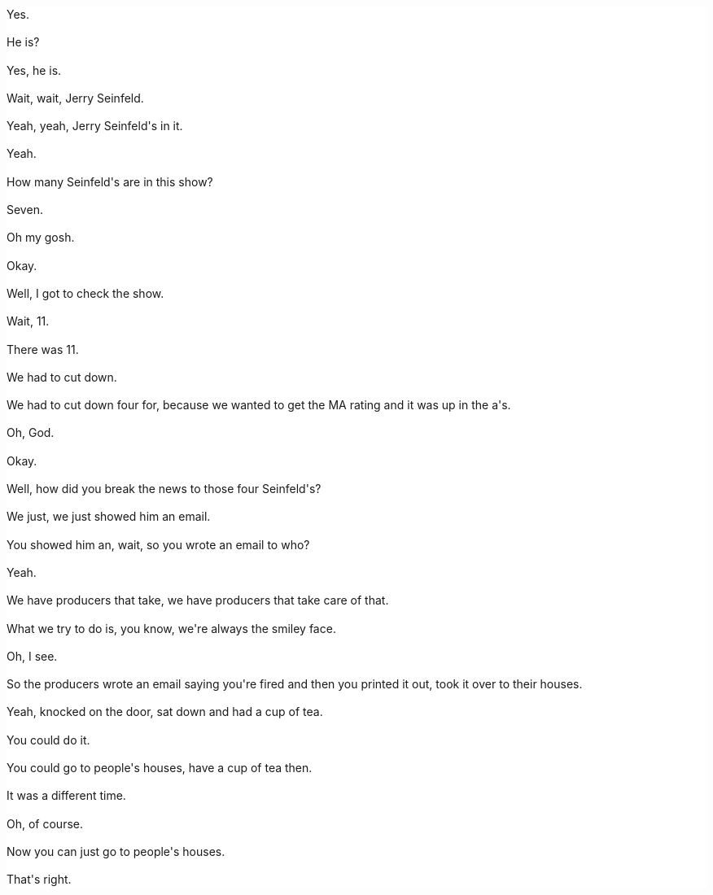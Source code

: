 Yes.

He is?

Yes, he is.

Wait, wait, Jerry Seinfeld.

Yeah, yeah, Jerry Seinfeld's in it.

Yeah.

How many Seinfeld's are in this show?

Seven.

Oh my gosh.

Okay.

Well, I got to check the show.

Wait, 11.

There was 11.

We had to cut down.

We had to cut down four for, because we wanted to get the MA rating and it was up in the a's.

Oh, God.

Okay.

Well, how did you break the news to those four Seinfeld's?

We just, we just showed him an email.

You showed him an, wait, so you wrote an email to who?

Yeah.

We have producers that take, we have producers that take care of that.

What we try to do is, you know, we're always the smiley face.

Oh, I see.

So the producers wrote an email saying you're fired and then you printed it out, took it over to their houses.

Yeah, knocked on the door, sat down and had a cup of tea.

You could do it.

You could go to people's houses, have a cup of tea then.

It was a different time.

Oh, of course.

Now you can just go to people's houses.

That's right.
